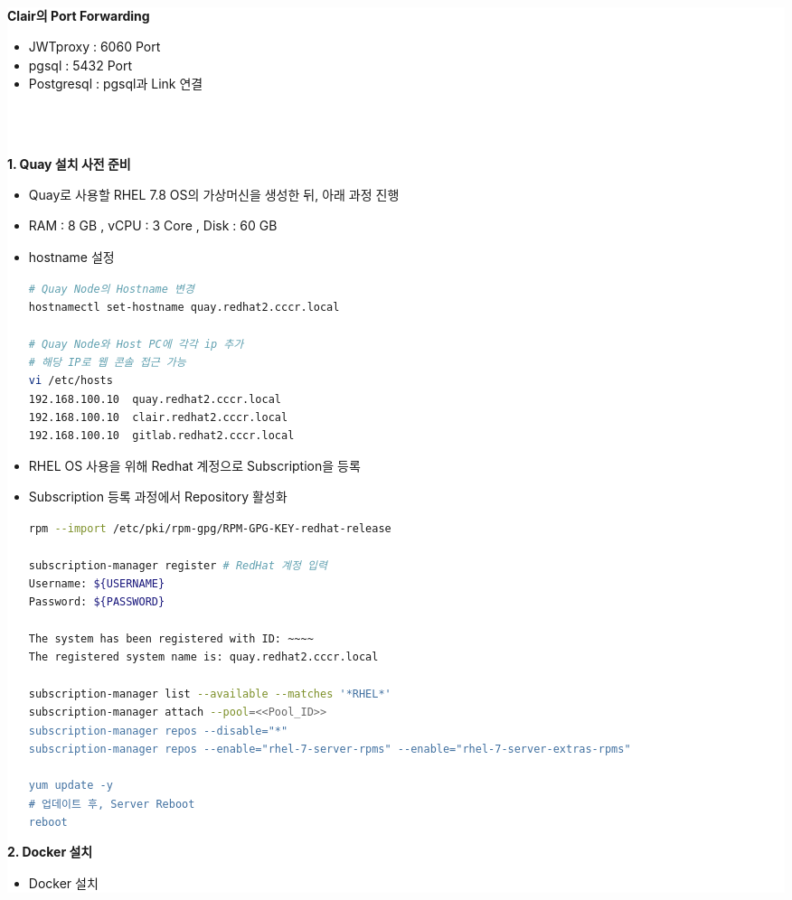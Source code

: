 **Clair의 Port Forwarding**
- JWTproxy : 6060 Port
- pgsql : 5432 Port
- Postgresql : pgsql과 Link 연결

<br></br>

**1. Quay 설치 사전 준비**
- Quay로 사용할 RHEL 7.8 OS의 가상머신을 생성한 뒤, 아래 과정 진행 
- RAM : 8 GB , vCPU : 3 Core , Disk : 60 GB
- hostname 설정

    ```bash
    # Quay Node의 Hostname 변경
    hostnamectl set-hostname quay.redhat2.cccr.local

    # Quay Node와 Host PC에 각각 ip 추가
    # 해당 IP로 웹 콘솔 접근 가능 
    vi /etc/hosts
    192.168.100.10	quay.redhat2.cccr.local
    192.168.100.10	clair.redhat2.cccr.local
    192.168.100.10	gitlab.redhat2.cccr.local
    ```

- RHEL OS 사용을 위해 Redhat 계정으로 Subscription을 등록 
- Subscription 등록 과정에서 Repository 활성화
    ```bash
    rpm --import /etc/pki/rpm-gpg/RPM-GPG-KEY-redhat-release

    subscription-manager register # RedHat 계정 입력 
    Username: ${USERNAME}
    Password: ${PASSWORD}

    The system has been registered with ID: ~~~~
    The registered system name is: quay.redhat2.cccr.local

    subscription-manager list --available --matches '*RHEL*'
    subscription-manager attach --pool=<<Pool_ID>>
    subscription-manager repos --disable="*"
    subscription-manager repos --enable="rhel-7-server-rpms" --enable="rhel-7-server-extras-rpms"

    yum update -y
    # 업데이트 후, Server Reboot 
    reboot
    ```

**2. Docker 설치**

- Docker 설치
